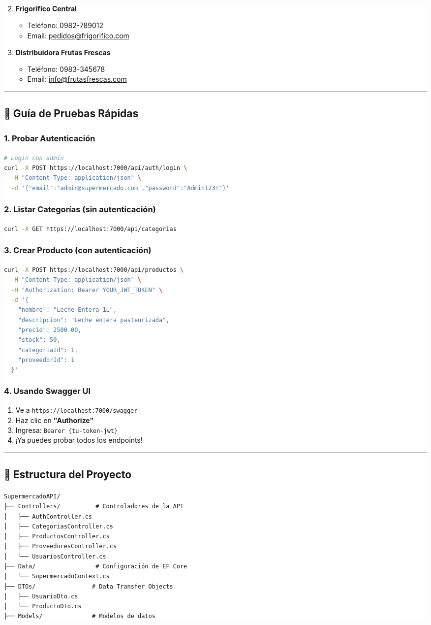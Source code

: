 2. **Frigorífico Central**  
   - Teléfono: 0982-789012
   - Email: pedidos@frigorifico.com

3. **Distribuidora Frutas Frescas**
   - Teléfono: 0983-345678  
   - Email: info@frutasfrescas.com

---

## 🧪 Guía de Pruebas Rápidas

### 1. Probar Autenticación
```bash
# Login con admin
curl -X POST https://localhost:7000/api/auth/login \
  -H "Content-Type: application/json" \
  -d '{"email":"admin@supermercado.com","password":"Admin123!"}'
```

### 2. Listar Categorías (sin autenticación)
```bash
curl -X GET https://localhost:7000/api/categorias
```

### 3. Crear Producto (con autenticación)
```bash
curl -X POST https://localhost:7000/api/productos \
  -H "Content-Type: application/json" \
  -H "Authorization: Bearer YOUR_JWT_TOKEN" \
  -d '{
    "nombre": "Leche Entera 1L",
    "descripcion": "Leche entera pasteurizada",
    "precio": 2500.00,
    "stock": 50,
    "categoriaId": 1,
    "proveedorId": 1
  }'
```

### 4. Usando Swagger UI
1. Ve a `https://localhost:7000/swagger`
2. Haz clic en **"Authorize"** 
3. Ingresa: `Bearer {tu-token-jwt}`
4. ¡Ya puedes probar todos los endpoints!

---

## 📁 Estructura del Proyecto

```
SupermercadoAPI/
├── Controllers/          # Controladores de la API
│   ├── AuthController.cs
│   ├── CategoriasController.cs  
│   ├── ProductosController.cs
│   ├── ProveedoresController.cs
│   └── UsuariosController.cs
├── Data/                 # Configuración de EF Core
│   └── SupermercadoContext.cs
├── DTOs/                # Data Transfer Objects  
│   ├── UsuarioDto.cs
│   └── ProductoDto.cs
├── Models/              # Modelos de datos
```